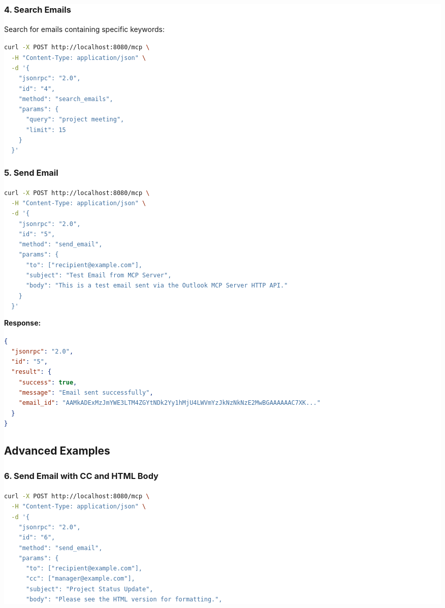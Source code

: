 ### 4. Search Emails

Search for emails containing specific keywords:

```bash
curl -X POST http://localhost:8080/mcp \
  -H "Content-Type: application/json" \
  -d '{
    "jsonrpc": "2.0",
    "id": "4",
    "method": "search_emails",
    "params": {
      "query": "project meeting",
      "limit": 15
    }
  }'
```

### 5. Send Email

```bash
curl -X POST http://localhost:8080/mcp \
  -H "Content-Type: application/json" \
  -d '{
    "jsonrpc": "2.0",
    "id": "5",
    "method": "send_email",
    "params": {
      "to": ["recipient@example.com"],
      "subject": "Test Email from MCP Server",
      "body": "This is a test email sent via the Outlook MCP Server HTTP API."
    }
  }'
```

**Response:**
```json
{
  "jsonrpc": "2.0",
  "id": "5",
  "result": {
    "success": true,
    "message": "Email sent successfully",
    "email_id": "AAMkADExMzJmYWE3LTM4ZGYtNDk2Yy1hMjU4LWVmYzJkNzNkNzE2MwBGAAAAAAC7XK..."
  }
}
```

## Advanced Examples

### 6. Send Email with CC and HTML Body

```bash
curl -X POST http://localhost:8080/mcp \
  -H "Content-Type: application/json" \
  -d '{
    "jsonrpc": "2.0",
    "id": "6",
    "method": "send_email",
    "params": {
      "to": ["recipient@example.com"],
      "cc": ["manager@example.com"],
      "subject": "Project Status Update",
      "body": "Please see the HTML version for formatting.",
```